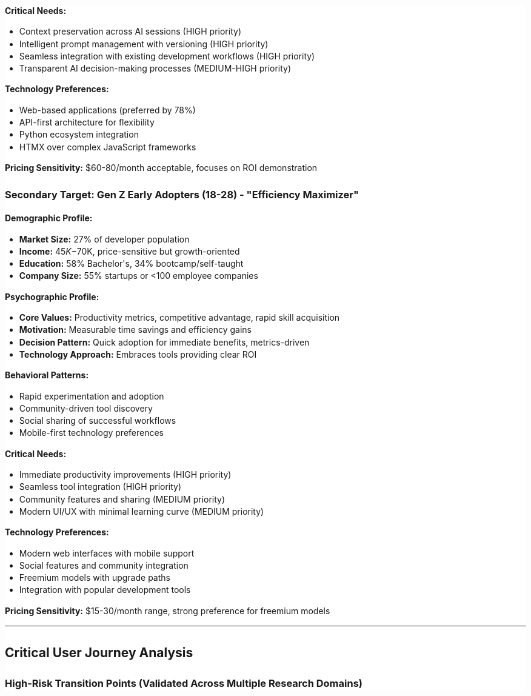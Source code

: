 **Critical Needs:**
- Context preservation across AI sessions (HIGH priority)
- Intelligent prompt management with versioning (HIGH priority)  
- Seamless integration with existing development workflows (HIGH priority)
- Transparent AI decision-making processes (MEDIUM-HIGH priority)

**Technology Preferences:**
- Web-based applications (preferred by 78%)
- API-first architecture for flexibility
- Python ecosystem integration
- HTMX over complex JavaScript frameworks

**Pricing Sensitivity:** $60-80/month acceptable, focuses on ROI demonstration

### Secondary Target: Gen Z Early Adopters (18-28) - "Efficiency Maximizer"

**Demographic Profile:**
- **Market Size:** 27% of developer population
- **Income:** $45K-$70K, price-sensitive but growth-oriented
- **Education:** 58% Bachelor's, 34% bootcamp/self-taught
- **Company Size:** 55% startups or <100 employee companies

**Psychographic Profile:**
- **Core Values:** Productivity metrics, competitive advantage, rapid skill acquisition
- **Motivation:** Measurable time savings and efficiency gains
- **Decision Pattern:** Quick adoption for immediate benefits, metrics-driven
- **Technology Approach:** Embraces tools providing clear ROI

**Behavioral Patterns:**
- Rapid experimentation and adoption
- Community-driven tool discovery
- Social sharing of successful workflows
- Mobile-first technology preferences

**Critical Needs:**
- Immediate productivity improvements (HIGH priority)
- Seamless tool integration (HIGH priority)
- Community features and sharing (MEDIUM priority)
- Modern UI/UX with minimal learning curve (MEDIUM priority)

**Technology Preferences:**
- Modern web interfaces with mobile support
- Social features and community integration
- Freemium models with upgrade paths
- Integration with popular development tools

**Pricing Sensitivity:** $15-30/month range, strong preference for freemium models

---

## Critical User Journey Analysis

### High-Risk Transition Points (Validated Across Multiple Research Domains)
